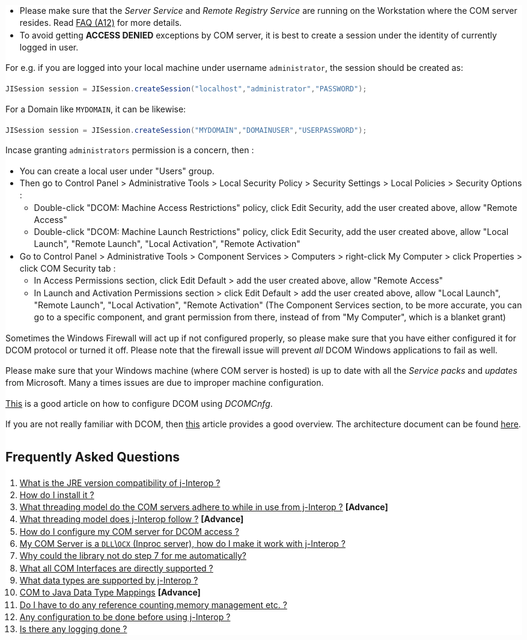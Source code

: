 - Please make sure that the _Server Service_ and _Remote Registry Service_ are running on the Workstation where the COM server resides.
Read [FAQ (A12)](#A12) for more details.
- To avoid getting **ACCESS DENIED** exceptions by COM server, it is best to create a session under the identity of currently logged in user.

For e.g. if you are logged into your local machine under username `administrator`, the session should be created as:

```java
JISession session = JISession.createSession("localhost","administrator","PASSWORD");
```

For a Domain like `MYDOMAIN`, it can be likewise:

```java
JISession session = JISession.createSession("MYDOMAIN","DOMAINUSER","USERPASSWORD");
```

Incase granting `administrators` permission is a concern, then :

- You can create a local user under "Users" group.
- Then go to Control Panel > Administrative Tools > Local Security Policy > Security Settings > Local Policies > Security Options :
  - Double-click "DCOM: Machine Access Restrictions" policy, click Edit Security, add the user created above, allow "Remote Access"
  - Double-click "DCOM: Machine Launch Restrictions" policy, click Edit Security, add the user created above, allow "Local Launch", "Remote Launch", "Local Activation", "Remote Activation"
- Go to Control Panel > Administrative Tools > Component Services > Computers > right-click My Computer > click Properties > click COM Security tab :
  - In Access Permissions section, click Edit Default > add the user created above, allow "Remote Access"
  - In Launch and Activation Permissions section > click Edit Default > add the user created above, allow "Local Launch", "Remote Launch", "Local Activation", "Remote Activation"
    (The Component Services section, to be more accurate, you can go to a specific component, and grant permission from there, instead of from "My Computer", which is a blanket grant)

Sometimes the Windows Firewall will act up if not configured properly, so please make sure that you have either configured it for DCOM protocol or turned it off.
Please note that the firewall issue will prevent _all_ DCOM Windows applications to fail as well.

Please make sure that your Windows machine (where COM server is hosted) is up to date with all the _Service packs_ and _updates_ from Microsoft.
Many a times issues are due to improper machine configuration.

[This](http://j-integra.intrinsyc.com/support/com/doc/remoteaccess.html) is a good article on how to configure DCOM using _DCOMCnfg_.

If you are not really familiar with DCOM, then [this](http://www.winehq.com/site/docs/winedev-guide/dcom-1) article provides a good overview.
The architecture document can be found [here](http://msdn.microsoft.com/library/default.asp?url=/library/en-us/dndcom/html/msdn_dcomarch.asp).

## Frequently Asked Questions

1. [What is the JRE version compatibility of j-Interop ?](#A1)
1. [How do I install it ?](#A2)
1. [What threading model do the COM servers adhere to while in use from j-Interop ?](#A3) **[Advance]**
1. [What threading model does j-Interop follow ?](#A4) **[Advance]**
1. [How do I configure my COM server for DCOM access ?](#A5)
1. [My COM Server is a `DLL`\\`OCX` (Inproc server), how do I make it work with j-Interop ?](#A6)
1. [Why could the library not do step 7 for me automatically?](#A7)
1. [What all COM Interfaces are directly supported ?](#A8)
1. [What data types are supported by j-Interop ?](#A9)
1. [COM to Java Data Type Mappings](#A10) **[Advance]**
1. [Do I have to do any reference counting,memory management etc. ?](#A11)
1. [Any configuration to be done before using j-Interop ?](#A12)
1. [Is there any logging done ?](#A13)